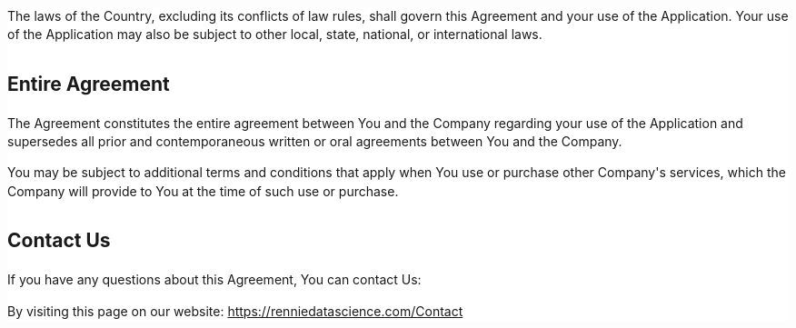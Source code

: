 The laws of the Country, excluding its conflicts of law rules, shall govern this Agreement and your use of the Application. Your use of the Application may also be subject to other local, state, national, or international laws.

## Entire Agreement

The Agreement constitutes the entire agreement between You and the Company regarding your use of the Application and supersedes all prior and contemporaneous written or oral agreements between You and the Company.

You may be subject to additional terms and conditions that apply when You use or purchase other Company's services, which the Company will provide to You at the time of such use or purchase.

## Contact Us

If you have any questions about this Agreement, You can contact Us:

By visiting this page on our website: https://renniedatascience.com/Contact

